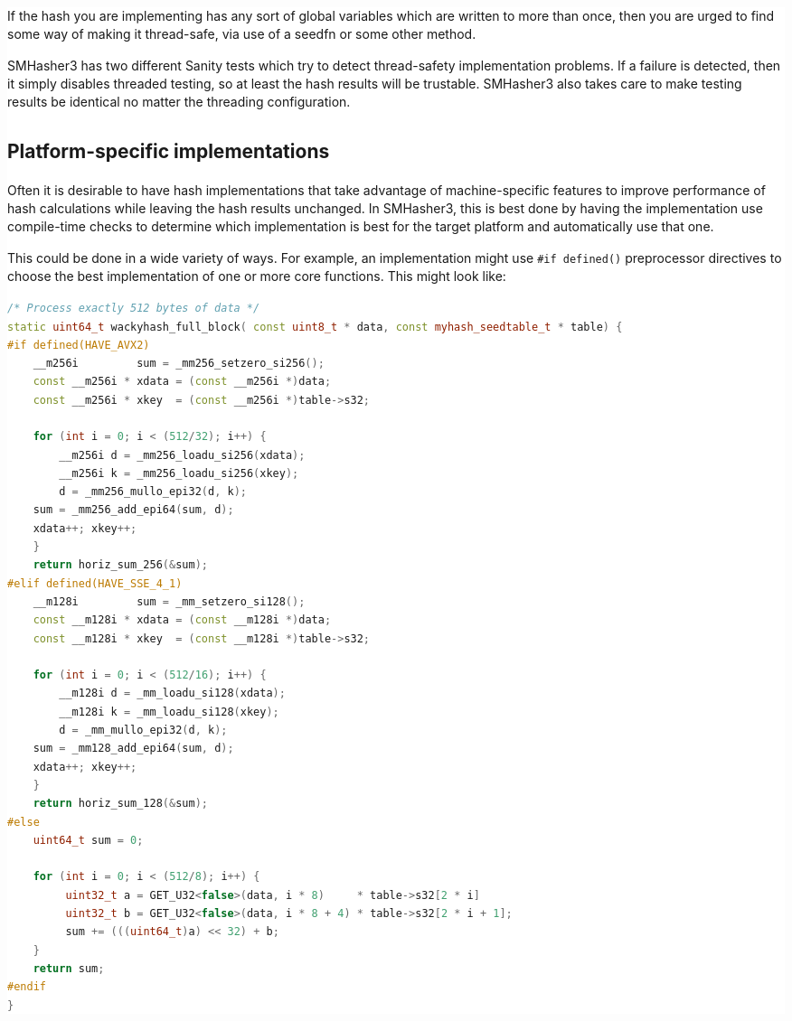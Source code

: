 If the hash you are implementing has any sort of global variables which are written
to more than once, then you are urged to find some way of making it thread-safe, via
use of a seedfn or some other method.

SMHasher3 has two different Sanity tests which try to detect thread-safety
implementation problems. If a failure is detected, then it simply disables threaded
testing, so at least the hash results will be trustable. SMHasher3 also takes care to
make testing results be identical no matter the threading configuration.

Platform-specific implementations
---------------------------------

Often it is desirable to have hash implementations that take advantage of
machine-specific features to improve performance of hash calculations while leaving
the hash results unchanged. In SMHasher3, this is best done by having the
implementation use compile-time checks to determine which implementation is best for
the target platform and automatically use that one.

This could be done in a wide variety of ways. For example, an implementation might
use `#if defined()` preprocessor directives to choose the best implementation of one
or more core functions. This might look like:
```cpp
/* Process exactly 512 bytes of data */
static uint64_t wackyhash_full_block( const uint8_t * data, const myhash_seedtable_t * table) {
#if defined(HAVE_AVX2)
    __m256i         sum = _mm256_setzero_si256();
    const __m256i * xdata = (const __m256i *)data;
    const __m256i * xkey  = (const __m256i *)table->s32;

    for (int i = 0; i < (512/32); i++) {
        __m256i d = _mm256_loadu_si256(xdata);
        __m256i k = _mm256_loadu_si256(xkey);
        d = _mm256_mullo_epi32(d, k);
	sum = _mm256_add_epi64(sum, d);
	xdata++; xkey++;
    }
    return horiz_sum_256(&sum);
#elif defined(HAVE_SSE_4_1)
    __m128i         sum = _mm_setzero_si128();
    const __m128i * xdata = (const __m128i *)data;
    const __m128i * xkey  = (const __m128i *)table->s32;

    for (int i = 0; i < (512/16); i++) {
        __m128i d = _mm_loadu_si128(xdata);
        __m128i k = _mm_loadu_si128(xkey);
        d = _mm_mullo_epi32(d, k);
	sum = _mm128_add_epi64(sum, d);
	xdata++; xkey++;
    }
    return horiz_sum_128(&sum);
#else
    uint64_t sum = 0;

    for (int i = 0; i < (512/8); i++) {
         uint32_t a = GET_U32<false>(data, i * 8)     * table->s32[2 * i]
         uint32_t b = GET_U32<false>(data, i * 8 + 4) * table->s32[2 * i + 1];
         sum += (((uint64_t)a) << 32) + b;
    }
    return sum;
#endif
}
```
